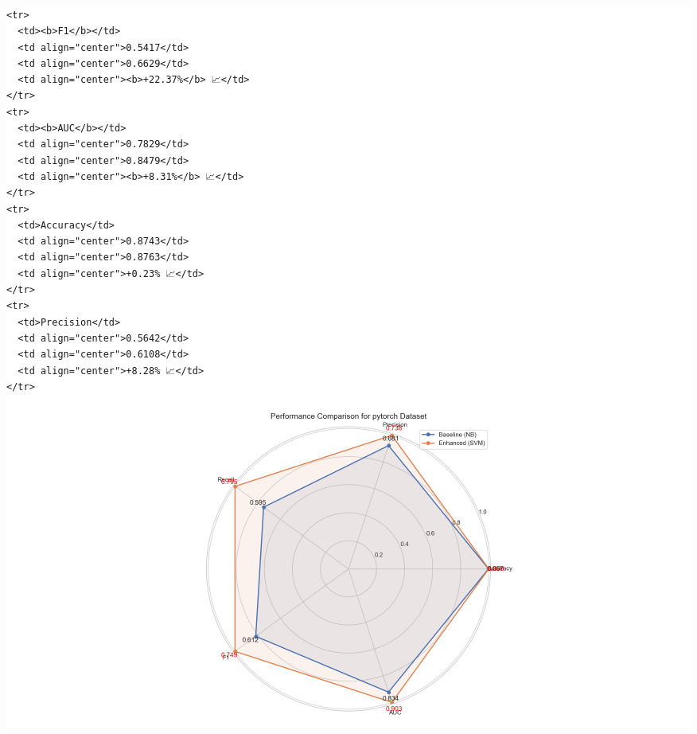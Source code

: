     <tr>
      <td><b>F1</b></td>
      <td align="center">0.5417</td>
      <td align="center">0.6629</td>
      <td align="center"><b>+22.37%</b> 📈</td>
    </tr>
    <tr>
      <td><b>AUC</b></td>
      <td align="center">0.7829</td>
      <td align="center">0.8479</td>
      <td align="center"><b>+8.31%</b> 📈</td>
    </tr>
    <tr>
      <td>Accuracy</td>
      <td align="center">0.8743</td>
      <td align="center">0.8763</td>
      <td align="center">+0.23% 📈</td>
    </tr>
    <tr>
      <td>Precision</td>
      <td align="center">0.5642</td>
      <td align="center">0.6108</td>
      <td align="center">+8.28% 📈</td>
    </tr>
  </table>
</div>

<p align="center">
  <img src="https://raw.githubusercontent.com/nikeshmalik3/Tool-Building-Project---ISE/main/results/analysis/pytorch_radar.png" alt="PyTorch Performance Radar" width="500"/>